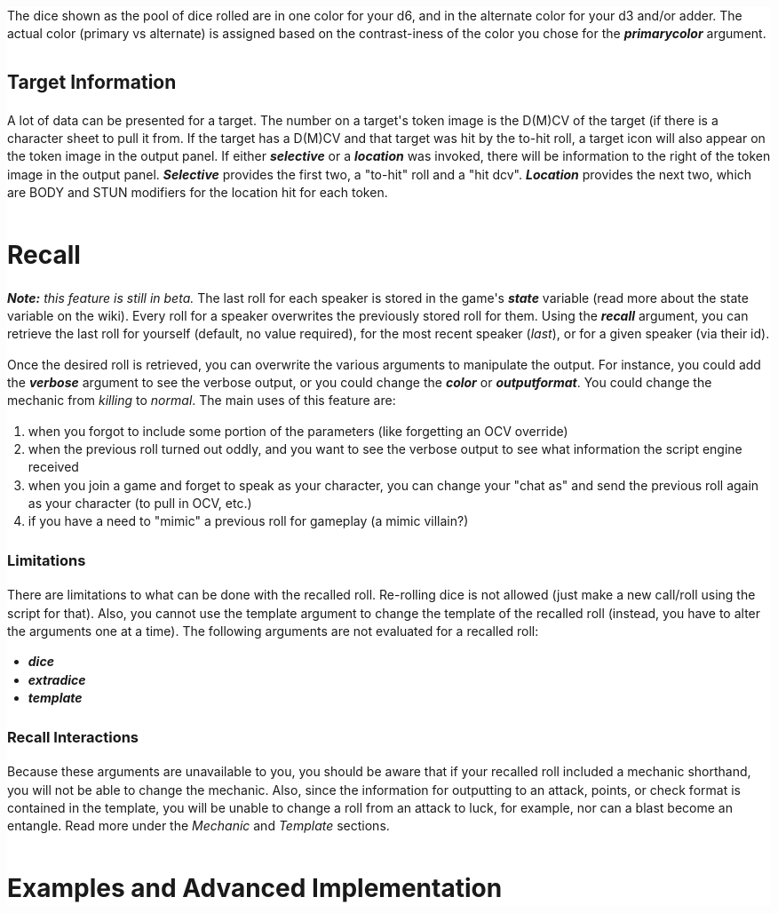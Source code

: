 The dice shown as the pool of dice rolled are in one color for your d6, and in the alternate color for your d3 and/or adder. The actual color (primary vs alternate) is assigned based on the contrast-iness of the color you chose for the **_primarycolor_** argument.
## Target Information
A lot of data can be presented for a target. The number on a target's token image is the D(M)CV of the target (if there is a character sheet to pull it from. If the target has a D(M)CV and that target was hit by the to-hit roll, a target icon will also appear on the token image in the output panel. If either **_selective_** or a **_location_** was invoked, there will be information to the right of the token image in the output panel. **_Selective_** provides the first two, a "to-hit" roll and a "hit dcv". **_Location_** provides the next two, which are BODY and STUN modifiers for the location hit for each token.
# Recall
***Note:*** *this feature is still in beta.*
The last roll for each speaker is stored in the game's ***state*** variable (read more about the state variable on the wiki). Every roll for a speaker overwrites the previously stored roll for them. Using the ***recall*** argument, you can retrieve the last roll for yourself (default, no value required), for the most recent speaker (*last*), or for a given speaker (via their id).

Once the desired roll is retrieved, you can overwrite the various arguments to manipulate the output. For instance, you could add the ***verbose*** argument to see the verbose output, or you could change the ***color*** or ***outputformat***. You could change the mechanic from *killing* to *normal*. The main uses of this feature are:
 1. when you forgot to include some portion of the parameters (like forgetting an OCV override)
 2. when the previous roll turned out oddly, and you want to see the verbose output to see what information the script engine received
 3. when you join a game and forget to speak as your character, you can change your "chat as" and send the previous roll again as your character (to pull in OCV, etc.)
 4. if you have a need to "mimic" a previous roll for gameplay (a mimic villain?)

### Limitations
There are limitations to what can be done with the recalled roll. Re-rolling dice is not allowed (just make a new call/roll using the script for that). Also, you cannot use the template argument to change the template of the recalled roll (instead, you have to alter the arguments one at a time). The following arguments are not evaluated for a recalled roll:

 - ***dice***
 -  ***extradice***
 -  ***template***

### Recall Interactions
Because these arguments are unavailable to you, you should be aware that if your recalled roll included a mechanic shorthand, you will not be able to change the mechanic. Also, since the information for outputting to an attack, points, or check format is contained in the template, you will be unable to change a roll from an attack to luck, for example, nor can a blast become an entangle. Read more under the *Mechanic* and *Template* sections.

# Examples and Advanced Implementation
